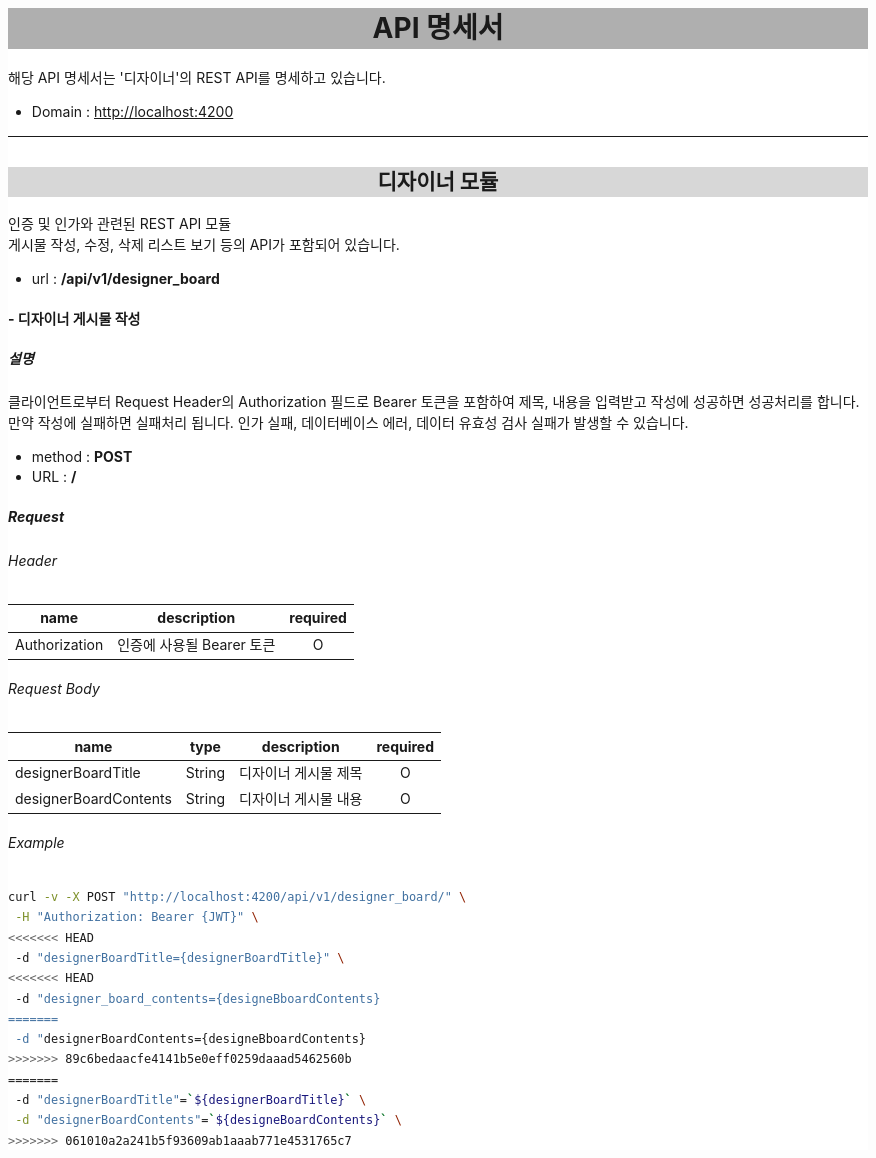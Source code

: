 
<h1 style='background-color: rgba(55, 55, 55, 0.4); text-align: center'>API 명세서 </h1>

해당 API 명세서는 '디자이너'의 REST API를 명세하고 있습니다.

- Domain : <http://localhost:4200>  

***
  
<h2 style='background-color: rgba(55, 55, 55, 0.2); text-align: center'>디자이너 모듈</h2>

인증 및 인가와 관련된 REST API 모듈  
게시물 작성, 수정, 삭제 리스트 보기 등의 API가 포함되어 있습니다.  
  
- url : **/api/v1/designer_board**

#### - 디자이너 게시물 작성  
  
##### 설명

클라이언트로부터 Request Header의 Authorization 필드로 Bearer 토큰을 포함하여 제목, 내용을 입력받고 작성에 성공하면 성공처리를 합니다. 만약 작성에 실패하면 실패처리 됩니다. 인가 실패, 데이터베이스 에러, 데이터 유효성 검사 실패가 발생할 수 있습니다.

- method : **POST**  
- URL : **/**  

##### Request

###### Header

| name | description | required |
|---|:---:|:---:|
| Authorization | 인증에 사용될 Bearer 토큰 | O |

###### Request Body

| name | type | description | required |
|---|:---:|:---:|:---:|
| designerBoardTitle | String | 디자이너 게시물 제목 | O |
| designerBoardContents | String | 디자이너 게시물 내용 | O |

###### Example

```bash
curl -v -X POST "http://localhost:4200/api/v1/designer_board/" \
 -H "Authorization: Bearer {JWT}" \
<<<<<<< HEAD
 -d "designerBoardTitle={designerBoardTitle}" \
<<<<<<< HEAD
 -d "designer_board_contents={designeBboardContents}
=======
 -d "designerBoardContents={designeBboardContents}
>>>>>>> 89c6bedaacfe4141b5e0eff0259daaad5462560b
=======
 -d "designerBoardTitle"=`${designerBoardTitle}` \
 -d "designerBoardContents"=`${designeBoardContents}` \
>>>>>>> 061010a2a241b5f93609ab1aaab771e4531765c7
```
